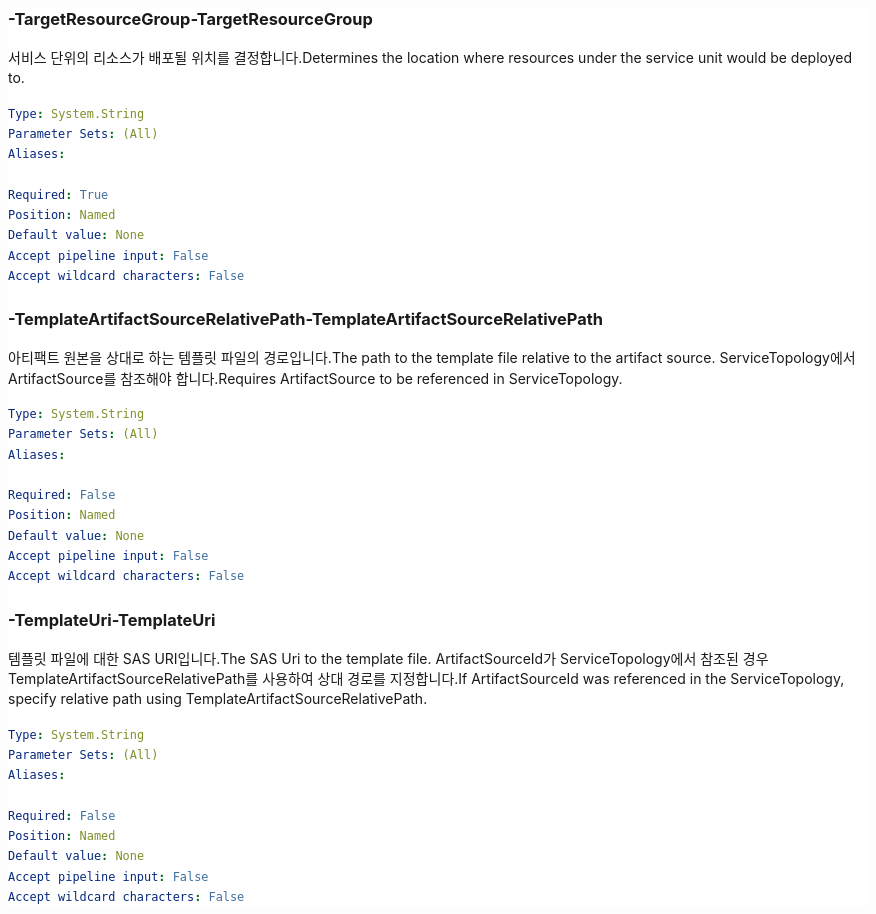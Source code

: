 ### <span data-ttu-id="57e3f-157">-TargetResourceGroup</span><span class="sxs-lookup"><span data-stu-id="57e3f-157">-TargetResourceGroup</span></span>
<span data-ttu-id="57e3f-158">서비스 단위의 리소스가 배포될 위치를 결정합니다.</span><span class="sxs-lookup"><span data-stu-id="57e3f-158">Determines the location where resources under the service unit would be deployed to.</span></span>

```yaml
Type: System.String
Parameter Sets: (All)
Aliases:

Required: True
Position: Named
Default value: None
Accept pipeline input: False
Accept wildcard characters: False
```

### <span data-ttu-id="57e3f-159">-TemplateArtifactSourceRelativePath</span><span class="sxs-lookup"><span data-stu-id="57e3f-159">-TemplateArtifactSourceRelativePath</span></span>
<span data-ttu-id="57e3f-160">아티팩트 원본을 상대로 하는 템플릿 파일의 경로입니다.</span><span class="sxs-lookup"><span data-stu-id="57e3f-160">The path to the template file relative to the artifact source.</span></span>
<span data-ttu-id="57e3f-161">ServiceTopology에서 ArtifactSource를 참조해야 합니다.</span><span class="sxs-lookup"><span data-stu-id="57e3f-161">Requires ArtifactSource to be referenced in ServiceTopology.</span></span>

```yaml
Type: System.String
Parameter Sets: (All)
Aliases:

Required: False
Position: Named
Default value: None
Accept pipeline input: False
Accept wildcard characters: False
```

### <span data-ttu-id="57e3f-162">-TemplateUri</span><span class="sxs-lookup"><span data-stu-id="57e3f-162">-TemplateUri</span></span>
<span data-ttu-id="57e3f-163">템플릿 파일에 대한 SAS URI입니다.</span><span class="sxs-lookup"><span data-stu-id="57e3f-163">The SAS Uri to the template file.</span></span>
<span data-ttu-id="57e3f-164">ArtifactSourceId가 ServiceTopology에서 참조된 경우 TemplateArtifactSourceRelativePath를 사용하여 상대 경로를 지정합니다.</span><span class="sxs-lookup"><span data-stu-id="57e3f-164">If ArtifactSourceId was referenced in the ServiceTopology, specify relative path using TemplateArtifactSourceRelativePath.</span></span>

```yaml
Type: System.String
Parameter Sets: (All)
Aliases:

Required: False
Position: Named
Default value: None
Accept pipeline input: False
Accept wildcard characters: False
```
